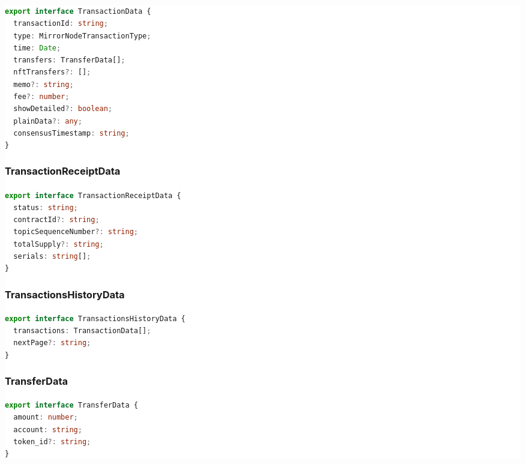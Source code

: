 ```typescript
export interface TransactionData {
  transactionId: string;
  type: MirrorNodeTransactionType;
  time: Date;
  transfers: TransferData[];
  nftTransfers?: [];
  memo?: string;
  fee?: number;
  showDetailed?: boolean;
  plainData?: any;
  consensusTimestamp: string;
}
```


### TransactionReceiptData

```typescript
export interface TransactionReceiptData {
  status: string;
  contractId?: string;
  topicSequenceNumber?: string;
  totalSupply?: string;
  serials: string[];
}
```


### TransactionsHistoryData

```typescript
export interface TransactionsHistoryData {
  transactions: TransactionData[];
  nextPage?: string;
}
```


### TransferData

```typescript
export interface TransferData {
  amount: number;
  account: string;
  token_id?: string;
}
```



